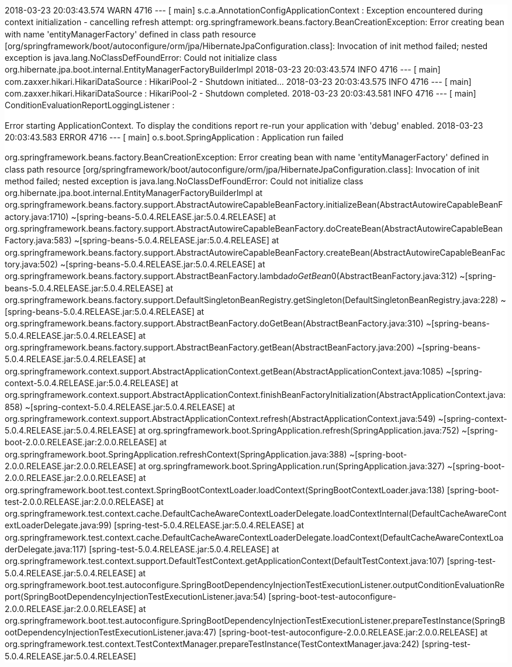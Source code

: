 2018-03-23 20:03:43.574  WARN 4716 --- [           main] s.c.a.AnnotationConfigApplicationContext : Exception encountered during context initialization - cancelling refresh attempt: org.springframework.beans.factory.BeanCreationException: Error creating bean with name 'entityManagerFactory' defined in class path resource [org/springframework/boot/autoconfigure/orm/jpa/HibernateJpaConfiguration.class]: Invocation of init method failed; nested exception is java.lang.NoClassDefFoundError: Could not initialize class org.hibernate.jpa.boot.internal.EntityManagerFactoryBuilderImpl
2018-03-23 20:03:43.574  INFO 4716 --- [           main] com.zaxxer.hikari.HikariDataSource       : HikariPool-2 - Shutdown initiated...
2018-03-23 20:03:43.575  INFO 4716 --- [           main] com.zaxxer.hikari.HikariDataSource       : HikariPool-2 - Shutdown completed.
2018-03-23 20:03:43.581  INFO 4716 --- [           main] ConditionEvaluationReportLoggingListener : 

Error starting ApplicationContext. To display the conditions report re-run your application with 'debug' enabled.
2018-03-23 20:03:43.583 ERROR 4716 --- [           main] o.s.boot.SpringApplication               : Application run failed

org.springframework.beans.factory.BeanCreationException: Error creating bean with name 'entityManagerFactory' defined in class path resource [org/springframework/boot/autoconfigure/orm/jpa/HibernateJpaConfiguration.class]: Invocation of init method failed; nested exception is java.lang.NoClassDefFoundError: Could not initialize class org.hibernate.jpa.boot.internal.EntityManagerFactoryBuilderImpl
        at org.springframework.beans.factory.support.AbstractAutowireCapableBeanFactory.initializeBean(AbstractAutowireCapableBeanFactory.java:1710) ~[spring-beans-5.0.4.RELEASE.jar:5.0.4.RELEASE]
        at org.springframework.beans.factory.support.AbstractAutowireCapableBeanFactory.doCreateBean(AbstractAutowireCapableBeanFactory.java:583) ~[spring-beans-5.0.4.RELEASE.jar:5.0.4.RELEASE]
        at org.springframework.beans.factory.support.AbstractAutowireCapableBeanFactory.createBean(AbstractAutowireCapableBeanFactory.java:502) ~[spring-beans-5.0.4.RELEASE.jar:5.0.4.RELEASE]
        at org.springframework.beans.factory.support.AbstractBeanFactory.lambda$doGetBean$0(AbstractBeanFactory.java:312) ~[spring-beans-5.0.4.RELEASE.jar:5.0.4.RELEASE]
        at org.springframework.beans.factory.support.DefaultSingletonBeanRegistry.getSingleton(DefaultSingletonBeanRegistry.java:228) ~[spring-beans-5.0.4.RELEASE.jar:5.0.4.RELEASE]
        at org.springframework.beans.factory.support.AbstractBeanFactory.doGetBean(AbstractBeanFactory.java:310) ~[spring-beans-5.0.4.RELEASE.jar:5.0.4.RELEASE]
        at org.springframework.beans.factory.support.AbstractBeanFactory.getBean(AbstractBeanFactory.java:200) ~[spring-beans-5.0.4.RELEASE.jar:5.0.4.RELEASE]
        at org.springframework.context.support.AbstractApplicationContext.getBean(AbstractApplicationContext.java:1085) ~[spring-context-5.0.4.RELEASE.jar:5.0.4.RELEASE]
        at org.springframework.context.support.AbstractApplicationContext.finishBeanFactoryInitialization(AbstractApplicationContext.java:858) ~[spring-context-5.0.4.RELEASE.jar:5.0.4.RELEASE]
        at org.springframework.context.support.AbstractApplicationContext.refresh(AbstractApplicationContext.java:549) ~[spring-context-5.0.4.RELEASE.jar:5.0.4.RELEASE]
        at org.springframework.boot.SpringApplication.refresh(SpringApplication.java:752) ~[spring-boot-2.0.0.RELEASE.jar:2.0.0.RELEASE]
        at org.springframework.boot.SpringApplication.refreshContext(SpringApplication.java:388) ~[spring-boot-2.0.0.RELEASE.jar:2.0.0.RELEASE]
        at org.springframework.boot.SpringApplication.run(SpringApplication.java:327) ~[spring-boot-2.0.0.RELEASE.jar:2.0.0.RELEASE]
        at org.springframework.boot.test.context.SpringBootContextLoader.loadContext(SpringBootContextLoader.java:138) [spring-boot-test-2.0.0.RELEASE.jar:2.0.0.RELEASE]
        at org.springframework.test.context.cache.DefaultCacheAwareContextLoaderDelegate.loadContextInternal(DefaultCacheAwareContextLoaderDelegate.java:99) [spring-test-5.0.4.RELEASE.jar:5.0.4.RELEASE]
        at org.springframework.test.context.cache.DefaultCacheAwareContextLoaderDelegate.loadContext(DefaultCacheAwareContextLoaderDelegate.java:117) [spring-test-5.0.4.RELEASE.jar:5.0.4.RELEASE]
        at org.springframework.test.context.support.DefaultTestContext.getApplicationContext(DefaultTestContext.java:107) [spring-test-5.0.4.RELEASE.jar:5.0.4.RELEASE]
        at org.springframework.boot.test.autoconfigure.SpringBootDependencyInjectionTestExecutionListener.outputConditionEvaluationReport(SpringBootDependencyInjectionTestExecutionListener.java:54) [spring-boot-test-autoconfigure-2.0.0.RELEASE.jar:2.0.0.RELEASE]
        at org.springframework.boot.test.autoconfigure.SpringBootDependencyInjectionTestExecutionListener.prepareTestInstance(SpringBootDependencyInjectionTestExecutionListener.java:47) [spring-boot-test-autoconfigure-2.0.0.RELEASE.jar:2.0.0.RELEASE]
        at org.springframework.test.context.TestContextManager.prepareTestInstance(TestContextManager.java:242) [spring-test-5.0.4.RELEASE.jar:5.0.4.RELEASE]